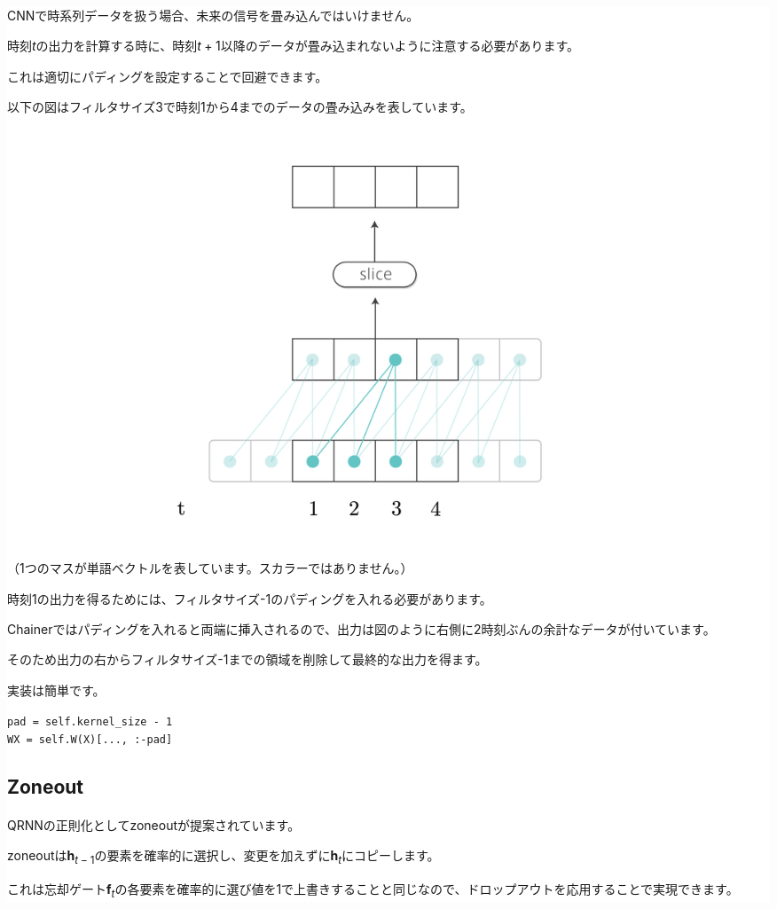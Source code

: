 CNNで時系列データを扱う場合、未来の信号を畳み込んではいけません。

時刻$t$の出力を計算する時に、時刻$t+1$以降のデータが畳み込まれないように注意する必要があります。

これは適切にパディングを設定することで回避できます。

以下の図はフィルタサイズ3で時刻1から4までのデータの畳み込みを表しています。

![image](/images/post/2017-05-30/qrnn-padding.png)

（1つのマスが単語ベクトルを表しています。スカラーではありません。）

時刻1の出力を得るためには、フィルタサイズ-1のパディングを入れる必要があります。

Chainerではパディングを入れると両端に挿入されるので、出力は図のように右側に2時刻ぶんの余計なデータが付いています。

そのため出力の右からフィルタサイズ-1までの領域を削除して最終的な出力を得ます。

実装は簡単です。

```
pad = self.kernel_size - 1
WX = self.W(X)[..., :-pad]
```

## Zoneout

QRNNの正則化としてzoneoutが提案されています。

zoneoutは$\boldsymbol h_{t-1}$の要素を確率的に選択し、変更を加えずに$\boldsymbol h_t$にコピーします。

これは忘却ゲート$\boldsymbol f_t$の各要素を確率的に選び値を1で上書きすることと同じなので、ドロップアウトを応用することで実現できます。
